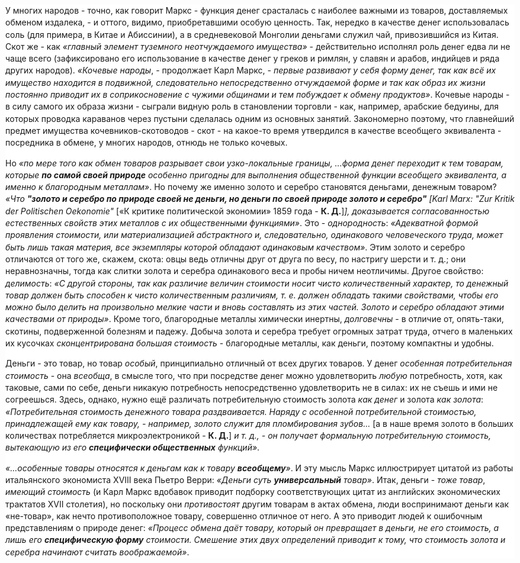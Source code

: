 У многих народов - точно, как говорит Маркс - функция денег срасталась с наиболее важными из товаров, доставляемых обменом издалека, - и оттого, видимо, приобретавшими особую ценность. Так, нередко в качестве денег использовалась соль (для примера, в Китае и Абиссинии), а в средневековой Монголии деньгами служил чай, привозившийся из Китая. Скот же - как *«главный элемент туземного неотчуждаемого имущества»* - действительно исполнял роль денег едва ли не чаще всего (зафиксировано его использование в качестве денег у греков и римлян, у славян и арабов, индийцев и ряда других народов). *«Кочевые народы*, - продолжает Карл Маркс, - *первые развивают у себя форму денег, так как всё их имущество находится в подвижной, следовательно непосредственно отчуждаемой форме и так как образ их жизни постоянно приводит их в соприкосновение с чужими общинами и тем побуждает к обмену продуктов»*. Кочевые народы - в силу самого их образа жизни - сыграли видную роль в становлении торговли - как, например, арабские бедуины, для которых проводка караванов через пустыни сделалась одним из основных занятий. Закономерно поэтому, что главнейший предмет имущества кочевников-скотоводов - скот - на какое-то время утвердился в качестве всеобщего эквивалента - посредника в обмене, у многих народов, отнюдь не только кочевых.

Но *«по мере того как обмен товаров разрывает свои узко-локальные границы, ...форма денег переходит к тем товарам, которые **по самой своей природе** особенно пригодны для выполнения общественной функции всеобщего эквивалента, а именно к благородным металлам»*. Но почему же именно золото и серебро становятся деньгами, денежным товаром? *«Что **"золото и серебро по природе своей не деньги, но деньги по своей природе золото и серебро"** [**Karl* *Marx**: "**Zur* *Kritik* *der* *Politischen* *Oekonomie**"* [«К критике политической экономии» 1859 года - **К. Д.**]*], доказывается согласованностью естественных свойств этих металлов с их общественными функциями»*. Это - *однородность*: *«Адекватной формой проявления стоимости, или материализацией абстрактного и, следовательно, одинакового человеческого труда, может быть лишь такая материя, все экземпляры которой обладают одинаковым качеством»*. Этим золото и серебро отличаются от того же, скажем, скота: овцы ведь отличны друг от друга по весу, по настригу шерсти и т. д.; они неравнозначны, тогда как слитки золота и серебра одинакового веса и пробы ничем неотличимы. Другое свойство: *делимость*: *«С другой стороны, так как различие величин стоимости* *носит чисто количественный характер, то денежный товар должен быть способен к чисто количественным различиям, т. е. должен обладать такими свойствами, чтобы его можно было делить на произвольно мелкие части и вновь составлять из этих частей. Золото и серебро обладают этими качествами от природы»*. Кроме того, благородные металлы химически инертны, *долговечны* - в отличие от, опять-таки, скотины, подверженной болезням и падежу. Добыча золота и серебра требует огромных затрат труда, отчего в маленьких их кусочках *сконцентрирована большая стоимость* - благородные металлы, как деньги, поэтому компактны и удобны.

Деньги - это товар, но товар *особый*, принципиально отличный от всех других товаров. У денег *особенная потребительная стоимость* - она *всеобща*, в смысле того, что при посредстве денег можно удовлетворить *любую* потребность, хотя, как таковые, сами по себе, деньги никакую потребность непосредственно удовлетворить не в силах: их не съешь и ими не согреешься. Здесь, однако, нужно ещё различать потребительную стоимость золота *как денег* и золота *как золота*: *«Потребительная стоимость денежного товара раздваивается. Наряду с особенной потребительной стоимостью, принадлежащей ему как товару, - например, золото служит для пломбирования зубов...* [а в наше время золото в больших количествах потребляется микроэлектроникой - **К. Д.**] *и т. д., - он получает формальную потребительную стоимость, вытекающую из его **специфически общественных** функций»*.

*«...особенные товары относятся к деньгам как к товару **всеобщему**»*. И эту мысль Маркс иллюстрирует цитатой из работы итальянского экономиста XVIII века Пьетро Верри: *«Деньги суть **универсальный** товар»*. Итак, деньги - *тоже товар*, *имеющий стоимость* (и Карл Маркс вдобавок приводит подборку соответствующих цитат из английских экономических трактатов XVII столетия), но поскольку они *противостоят* другим товарам в актах обмена, люди воспринимают деньги как «не-товар», как нечто противоположное товару, совершенно отличное от него. А это приводит людей к ошибочным представлениям о природе денег: *«Процесс обмена даёт товару, который он превращает в деньги, не его стоимость, а лишь его **специфическую форму** стоимости. Смешение этих двух определений приводит к тому, что стоимость золота и серебра начинают считать воображаемой»*.

